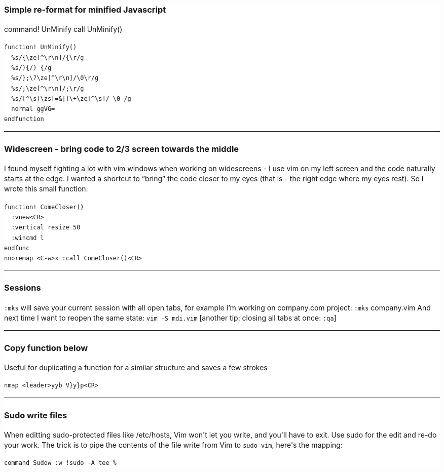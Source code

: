 
### Simple re-format for minified Javascript
command! UnMinify call UnMinify()
```vim
function! UnMinify()
  %s/{\ze[^\r\n]/{\r/g
  %s/){/) {/g
  %s/};\?\ze[^\r\n]/\0\r/g
  %s/;\ze[^\r\n]/;\r/g
  %s/[^\s]\zs[=&|]\+\ze[^\s]/ \0 /g
  normal ggVG=
endfunction
```

---

### Widescreen - bring code to 2/3 screen towards the middle
I found myself fighting a lot with vim windows when working on widescreens - I use vim on my left screen and the code naturally starts at the edge. I wanted a shortcut to “bring” the code closer to my eyes (that is - the right edge where my eyes rest). So I wrote this small function:
```vim
function! ComeCloser()
  :vnew<CR>
  :vertical resize 50
  :wincmd l
endfunc
nnoremap <C-w>x :call ComeCloser()<CR>
```

---

### Sessions
`:mks` will save your current session with all open tabs, for example I’m working on company.com project:
`:mks` company.vim
And next time I want to reopen the same state:
`vim -S mdi.vim`
[another tip: closing all tabs at once: `:qa`]

---

### Copy function below
Useful for duplicating a function for a similar structure and saves a few strokes
```vim
nmap <leader>yyb V}y}p<CR>
```

---

### Sudo write files
When editting sudo-protected files like /etc/hosts, Vim won't let you write, and you'll have to exit. Use sudo for the edit and re-do your work.
The trick is to pipe the contents of the file write from Vim to `sudo vim`, here's the mapping:
```
command Sudow :w !sudo -A tee %
```
